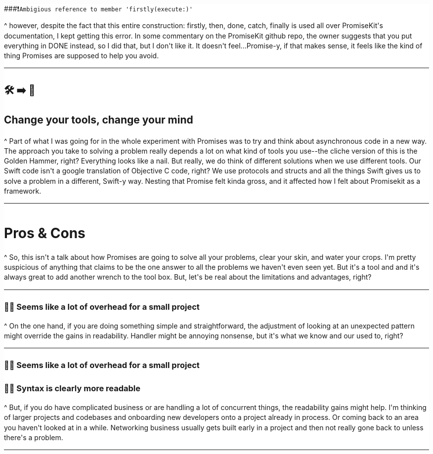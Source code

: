 
###❗️`Ambigious reference to member 'firstly(execute:)'`

^ however, despite the fact that this entire construction: firstly, then, done, catch, finally is used all over PromiseKit's documentation, I kept getting this error. In some commentary on the PromiseKit github repo, the owner suggests that you put everything in DONE instead, so I did that, but I don't like it. It doesn't feel...Promise-y, if that makes sense, it feels like the kind of thing Promises are supposed to help you avoid. 

--- 


## 🛠 ➡️ 🧠

## Change your tools, change your mind 


^ Part of what I was going for in the whole experiment with Promises was to try and think about asynchronous code in a new way. The approach you take to solving a problem really depends a lot on what kind of tools you use--the cliche version of this is the Golden Hammer, right? Everything looks like a nail. But really, we do think of different solutions when we use different tools. Our Swift code isn't a google translation of Objective C code, right? We use protocols and structs and all the things Swift gives us to solve a problem in a different, Swift-y way. Nesting that Promise felt kinda gross, and it affected how I felt about Promisekit as a framework. 

--- 

# Pros & Cons 

^ So, this isn't a talk about how Promises are going to solve all your problems, clear your skin, and water your crops. I'm pretty suspicious of anything that claims to be the one answer to all the problems we haven't even seen yet. But it's a tool and and it's always great to add another wrench to the tool box. But, let's be real about the limitations and advantages, right? 

--- 

### 👎🏻 Seems like a lot of overhead for a small project 


^ On the one hand, if you are doing something simple and straightforward, the adjustment of looking at an unexpected pattern might override the gains in readability. Handler might be annoying nonsense, but it's what we know and our used to, right? 

--- 

### 👎🏻 Seems like a lot of overhead for a small project

### 👍🏻 Syntax is clearly more readable 

^ But, if you do have complicated business or are handling a lot of concurrent things, the readability gains might help. I'm thinking of larger projects and codebases and onboarding new developers onto a project already in process. Or coming back to an area you haven't looked at in a while. Networking business usually gets built early in a project and then not really gone back to unless there's a problem. 

---